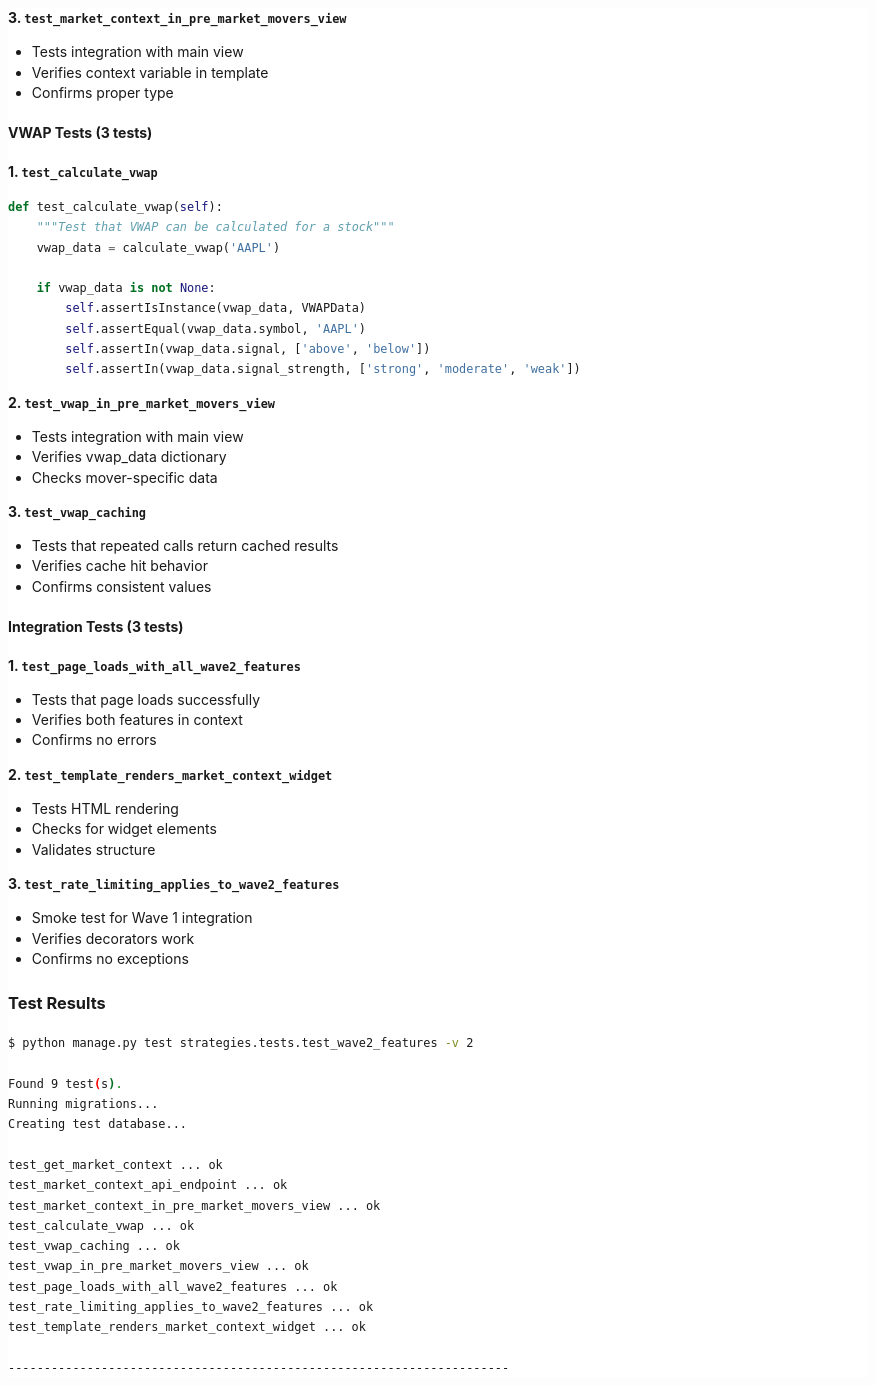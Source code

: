 **3. `test_market_context_in_pre_market_movers_view`**
- Tests integration with main view
- Verifies context variable in template
- Confirms proper type

#### VWAP Tests (3 tests)

**1. `test_calculate_vwap`**
```python
def test_calculate_vwap(self):
    """Test that VWAP can be calculated for a stock"""
    vwap_data = calculate_vwap('AAPL')

    if vwap_data is not None:
        self.assertIsInstance(vwap_data, VWAPData)
        self.assertEqual(vwap_data.symbol, 'AAPL')
        self.assertIn(vwap_data.signal, ['above', 'below'])
        self.assertIn(vwap_data.signal_strength, ['strong', 'moderate', 'weak'])
```

**2. `test_vwap_in_pre_market_movers_view`**
- Tests integration with main view
- Verifies vwap_data dictionary
- Checks mover-specific data

**3. `test_vwap_caching`**
- Tests that repeated calls return cached results
- Verifies cache hit behavior
- Confirms consistent values

#### Integration Tests (3 tests)

**1. `test_page_loads_with_all_wave2_features`**
- Tests that page loads successfully
- Verifies both features in context
- Confirms no errors

**2. `test_template_renders_market_context_widget`**
- Tests HTML rendering
- Checks for widget elements
- Validates structure

**3. `test_rate_limiting_applies_to_wave2_features`**
- Smoke test for Wave 1 integration
- Verifies decorators work
- Confirms no exceptions

### Test Results

```bash
$ python manage.py test strategies.tests.test_wave2_features -v 2

Found 9 test(s).
Running migrations...
Creating test database...

test_get_market_context ... ok
test_market_context_api_endpoint ... ok
test_market_context_in_pre_market_movers_view ... ok
test_calculate_vwap ... ok
test_vwap_caching ... ok
test_vwap_in_pre_market_movers_view ... ok
test_page_loads_with_all_wave2_features ... ok
test_rate_limiting_applies_to_wave2_features ... ok
test_template_renders_market_context_widget ... ok

----------------------------------------------------------------------
```